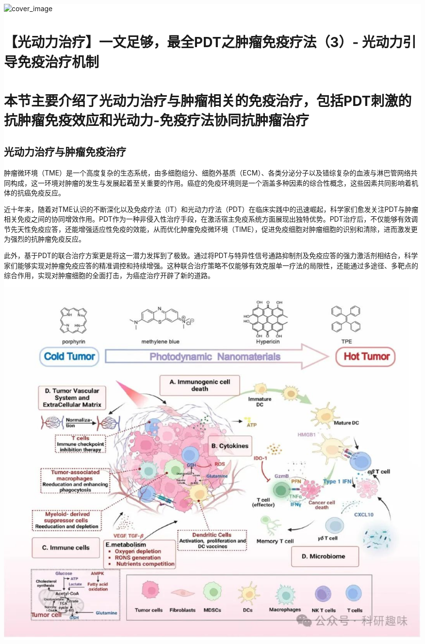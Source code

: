 ﻿![cover_image](https://mmbiz.qpic.cn/mmbiz_jpg/wzBk7nZmzgqnDS3N6claoolY0BxRcJAMGDyEgvq1RAUQVQVuW34EvgK0szKLpdbY3oAib6kibibgIcrrBhGkdM6sw/0?wx_fmt=jpeg) 

#  【光动力治疗】一文足够，最全PDT之肿瘤免疫疗法（3）- 光动力引导免疫治疗机制 
 


# 本节主要介绍了光动力治疗与肿瘤相关的免疫治疗，包括PDT刺激的抗肿瘤免疫效应和光动力-免疫疗法协同抗肿瘤治疗

## 光动力治疗与肿瘤免疫治疗

肿瘤微环境（TME）是一个高度复杂的生态系统，由多细胞组分、细胞外基质（ECM）、各类分泌分子以及错综复杂的血液与淋巴管网络共同构成，这一环境对肿瘤的发生与发展起着至关重要的作用。癌症的免疫环境则是一个涵盖多种因素的综合性概念，这些因素共同影响着机体的抗癌免疫反应。

近十年来，随着对TME认识的不断深化以及免疫疗法（IT）和光动力疗法（PDT）在临床实践中的迅速崛起，科学家们愈发关注PDT与肿瘤相关免疫之间的协同增效作用。PDT作为一种非侵入性治疗手段，在激活宿主免疫系统方面展现出独特优势。PDT治疗后，不仅能够有效调节先天性免疫应答，还能增强适应性免疫的效能，从而优化肿瘤免疫微环境（TIME），促进免疫细胞对肿瘤细胞的识别和清除，进而激发更为强烈的抗肿瘤免疫反应。

此外，基于PDT的联合治疗方案更是将这一潜力发挥到了极致。通过将PDT与特异性信号通路抑制剂及免疫应答的强力激活剂相结合，科学家们能够实现对肿瘤免疫应答的精准调控和持续增强。这种联合治疗策略不仅能够有效克服单一疗法的局限性，还能通过多途径、多靶点的综合作用，实现对肿瘤细胞的全面打击，为癌症治疗开辟了新的道路。

![](../asset/2024-07-10_c7123b8b91e0ee47b6706928fe11ce18_0.jpeg)
